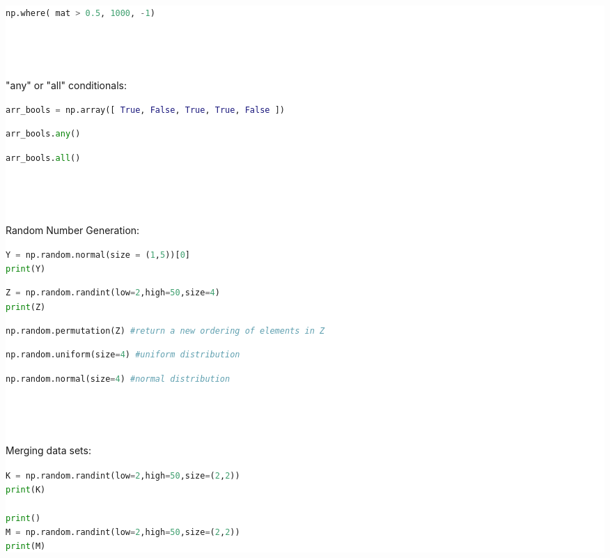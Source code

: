 
```python
np.where( mat > 0.5, 1000, -1)
```

<p style="font-family: Arial; font-size:1.75em;color:#2462C0; font-style:bold"><br>

"any" or "all" conditionals:</p>


```python
arr_bools = np.array([ True, False, True, True, False ])
```


```python
arr_bools.any()
```


```python
arr_bools.all()
```

<p style="font-family: Arial; font-size:1.75em;color:#2462C0; font-style:bold"><br>

Random Number Generation:
</p>


```python
Y = np.random.normal(size = (1,5))[0]
print(Y)
```


```python
Z = np.random.randint(low=2,high=50,size=4)
print(Z)
```


```python
np.random.permutation(Z) #return a new ordering of elements in Z
```


```python
np.random.uniform(size=4) #uniform distribution
```


```python
np.random.normal(size=4) #normal distribution
```

<p style="font-family: Arial; font-size:1.75em;color:#2462C0; font-style:bold"><br>

Merging data sets:
</p>


```python
K = np.random.randint(low=2,high=50,size=(2,2))
print(K)

print()
M = np.random.randint(low=2,high=50,size=(2,2))
print(M)
```
